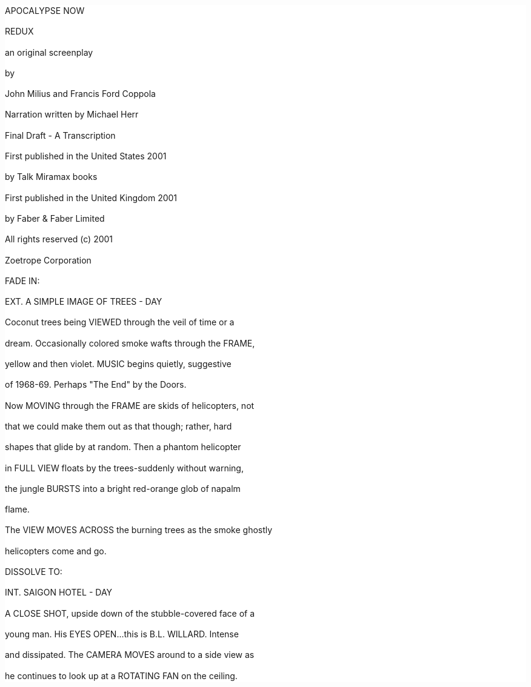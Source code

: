 APOCALYPSE NOW

REDUX

an original screenplay

by

John Milius and Francis Ford Coppola

Narration written by Michael Herr

Final Draft - A Transcription

First published in the United States 2001

by Talk Miramax books

First published in the United Kingdom 2001

by Faber & Faber Limited

All rights reserved (c) 2001

Zoetrope Corporation

FADE IN:

EXT. A SIMPLE IMAGE OF TREES - DAY

Coconut trees being VIEWED through the veil of time or a

dream. Occasionally colored smoke wafts through the FRAME,

yellow and then violet. MUSIC begins quietly, suggestive

of 1968-69. Perhaps "The End" by the Doors.

Now MOVING through the FRAME are skids of helicopters, not

that we could make them out as that though; rather, hard

shapes that glide by at random. Then a phantom helicopter

in FULL VIEW floats by the trees-suddenly without warning,

the jungle BURSTS into a bright red-orange glob of napalm

flame.

The VIEW MOVES ACROSS the burning trees as the smoke ghostly

helicopters come and go.

DISSOLVE TO:

INT. SAIGON HOTEL - DAY

A CLOSE SHOT, upside down of the stubble-covered face of a

young man. His EYES OPEN...this is B.L. WILLARD. Intense

and dissipated. The CAMERA MOVES around to a side view as

he continues to look up at a ROTATING FAN on the ceiling.
